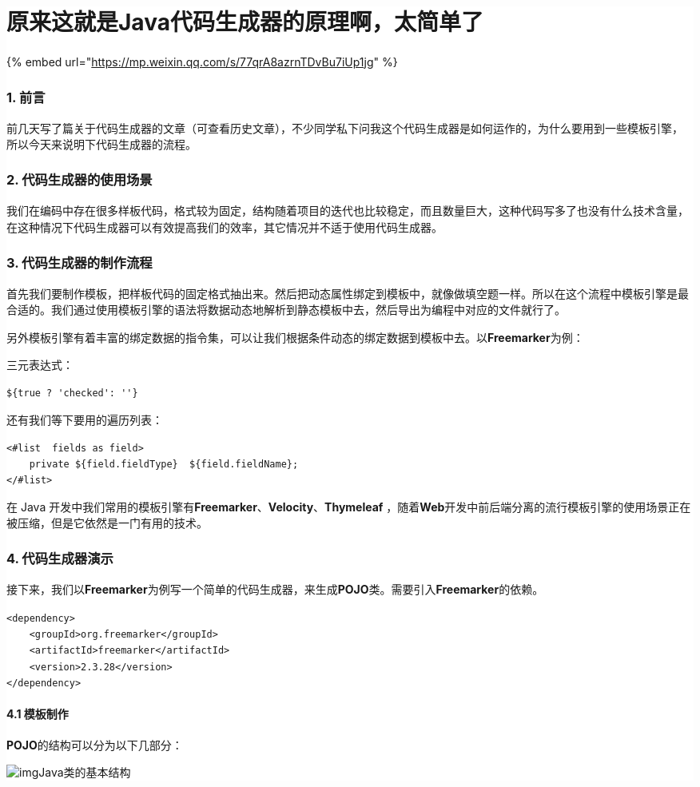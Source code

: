 # 原来这就是Java代码生成器的原理啊，太简单了

{% embed url="https://mp.weixin.qq.com/s/77qrA8azrnTDvBu7iUp1jg" %}



### 1. 前言

前几天写了篇关于代码生成器的文章（可查看历史文章），不少同学私下问我这个代码生成器是如何运作的，为什么要用到一些模板引擎，所以今天来说明下代码生成器的流程。

### 2. 代码生成器的使用场景

我们在编码中存在很多样板代码，格式较为固定，结构随着项目的迭代也比较稳定，而且数量巨大，这种代码写多了也没有什么技术含量，在这种情况下代码生成器可以有效提高我们的效率，其它情况并不适于使用代码生成器。

### 3. 代码生成器的制作流程

首先我们要制作模板，把样板代码的固定格式抽出来。然后把动态属性绑定到模板中，就像做填空题一样。所以在这个流程中模板引擎是最合适的。我们通过使用模板引擎的语法将数据动态地解析到静态模板中去，然后导出为编程中对应的文件就行了。

另外模板引擎有着丰富的绑定数据的指令集，可以让我们根据条件动态的绑定数据到模板中去。以**Freemarker**为例：

三元表达式：

```text
${true ? 'checked': ''}
```

还有我们等下要用的遍历列表：

```text
<#list  fields as field>
    private ${field.fieldType}  ${field.fieldName};
</#list>
```

在 Java 开发中我们常用的模板引擎有**Freemarker**、**Velocity**、**Thymeleaf** ，随着**Web**开发中前后端分离的流行模板引擎的使用场景正在被压缩，但是它依然是一门有用的技术。

### 4. 代码生成器演示

接下来，我们以**Freemarker**为例写一个简单的代码生成器，来生成**POJO**类。需要引入**Freemarker**的依赖。

```text
<dependency>
    <groupId>org.freemarker</groupId>
    <artifactId>freemarker</artifactId>
    <version>2.3.28</version>
</dependency>
```

#### 4.1 模板制作

**POJO**的结构可以分为以下几部分：

![img](https://gitee.com/baicaihenxiao/imageDB/raw/master/uPic/png/2020/07/11/640-20200711181628368-181628.png)Java类的基本结构
